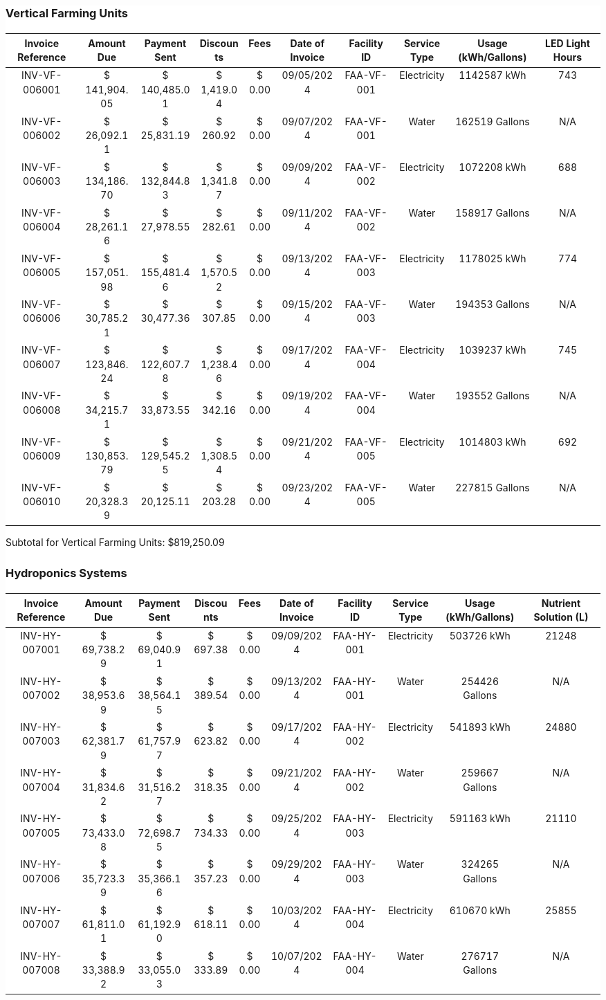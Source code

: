<div style='page-break-before: always;'>

### Vertical Farming Units







| Invoice Reference     | Amount Due           | Payment Sent         | Discounts           | Fees       | Date of Invoice     | Facility ID         | Service Type        | Usage (kWh/Gallons)          | LED Light Hours     |
|:--------------------:|:-------------------:|:-------------------:|:------------------:|:---------------:|:------------------:|:------------------:|:------------------:|:---------------------------:|:------------------:|
| INV-VF-006001   | $    141,904.05 | $    140,485.01 | $    1,419.04 | $   0.00 | 09/05/2024      | FAA-VF-001      | Electricity     | 1142587 kWh          | 743             |
| INV-VF-006002   | $     26,092.11 | $     25,831.19 | $      260.92 | $   0.00 | 09/07/2024      | FAA-VF-001      | Water           | 162519 Gallons       | N/A             |
| INV-VF-006003   | $    134,186.70 | $    132,844.83 | $    1,341.87 | $   0.00 | 09/09/2024      | FAA-VF-002      | Electricity     | 1072208 kWh          | 688             |
| INV-VF-006004   | $     28,261.16 | $     27,978.55 | $      282.61 | $   0.00 | 09/11/2024      | FAA-VF-002      | Water           | 158917 Gallons       | N/A             |
| INV-VF-006005   | $    157,051.98 | $    155,481.46 | $    1,570.52 | $   0.00 | 09/13/2024      | FAA-VF-003      | Electricity     | 1178025 kWh          | 774             |
| INV-VF-006006   | $     30,785.21 | $     30,477.36 | $      307.85 | $   0.00 | 09/15/2024      | FAA-VF-003      | Water           | 194353 Gallons       | N/A             |
| INV-VF-006007   | $    123,846.24 | $    122,607.78 | $    1,238.46 | $   0.00 | 09/17/2024      | FAA-VF-004      | Electricity     | 1039237 kWh          | 745             |
| INV-VF-006008   | $     34,215.71 | $     33,873.55 | $      342.16 | $   0.00 | 09/19/2024      | FAA-VF-004      | Water           | 193552 Gallons       | N/A             |
| INV-VF-006009   | $    130,853.79 | $    129,545.25 | $    1,308.54 | $   0.00 | 09/21/2024      | FAA-VF-005      | Electricity     | 1014803 kWh          | 692             |
| INV-VF-006010   | $     20,328.39 | $     20,125.11 | $      203.28 | $   0.00 | 09/23/2024      | FAA-VF-005      | Water           | 227815 Gallons       | N/A             |

</div>



Subtotal for Vertical Farming Units: $819,250.09


### Hydroponics Systems



<div>



| Invoice Reference     | Amount Due           | Payment Sent         | Discounts           | Fees       | Date of Invoice     | Facility ID         | Service Type        | Usage (kWh/Gallons)          | Nutrient Solution (L)     |
|:--------------------:|:-------------------:|:-------------------:|:------------------:|:---------------:|:------------------:|:------------------:|:------------------:|:---------------------------:|:------------------------:|
| INV-HY-007001   | $     69,738.29 | $     69,040.91 | $      697.38 | $   0.00 | 09/09/2024      | FAA-HY-001      | Electricity     | 503726 kWh           | 21248                |
| INV-HY-007002   | $     38,953.69 | $     38,564.15 | $      389.54 | $   0.00 | 09/13/2024      | FAA-HY-001      | Water           | 254426 Gallons       | N/A                  |
| INV-HY-007003   | $     62,381.79 | $     61,757.97 | $      623.82 | $   0.00 | 09/17/2024      | FAA-HY-002      | Electricity     | 541893 kWh           | 24880                |
| INV-HY-007004   | $     31,834.62 | $     31,516.27 | $      318.35 | $   0.00 | 09/21/2024      | FAA-HY-002      | Water           | 259667 Gallons       | N/A                  |
| INV-HY-007005   | $     73,433.08 | $     72,698.75 | $      734.33 | $   0.00 | 09/25/2024      | FAA-HY-003      | Electricity     | 591163 kWh           | 21110                |
| INV-HY-007006   | $     35,723.39 | $     35,366.16 | $      357.23 | $   0.00 | 09/29/2024      | FAA-HY-003      | Water           | 324265 Gallons       | N/A                  |
| INV-HY-007007   | $     61,811.01 | $     61,192.90 | $      618.11 | $   0.00 | 10/03/2024      | FAA-HY-004      | Electricity     | 610670 kWh           | 25855                |
| INV-HY-007008   | $     33,388.92 | $     33,055.03 | $      333.89 | $   0.00 | 10/07/2024      | FAA-HY-004      | Water           | 276717 Gallons       | N/A                  |
